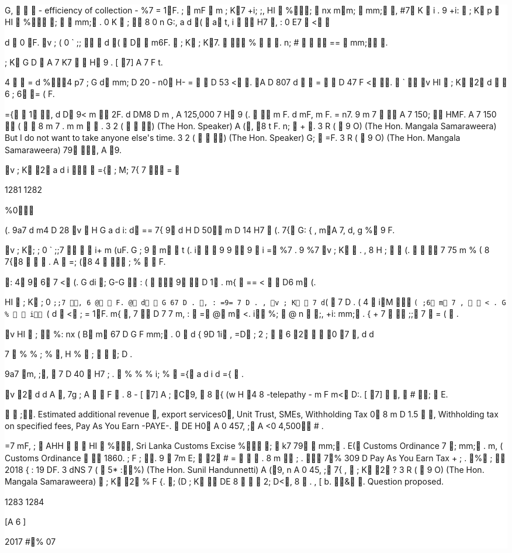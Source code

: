 G,    - efficiency of collection - %7 = 1F. ;  mF  m ; K7 +i; ;, HI  %;  nx mm;  mm; , #7 K  i . 9 +i:  ; K p  HI  % ;   mm; . 0 K  ;  8 0 n G:, a d (  a t, i   H7 , : 0 E7  < 

d  0 F. v ; ( 0 ` ;;   d (  D  m6F.  ; K ; K7.   %   . n; #    ==  mm; .

; K G D  A 7 K7   H 9 . [ 7] A 7 F t.

4   = d %4 p7 ; G d mm; D 20 - n0 H- =   D 53 < . A D 807 d   =   D 47 F < .  `  v HI  ; K 2 d   6 ; 6 = ( F.

={  1 , d D 9< m  2F. d DM8 D m , A 125,000 7 H 9 (.   m F. d mF, m F. = n7. 9 m 7   A 7 150;  HMF. A 7 150  (   8 m 7 . m m   . 3 2 (   ) (The Hon. Speaker) A (, 8 t F. n;  + . 3 R (  9 O) (The Hon. Mangala Samaraweera) But I do not want to take anyone else's time. 3 2 (   ) (The Hon. Speaker) G;  =F. 3 R (  9 O) (The Hon. Mangala Samaraweera) 79  , A 9.

v ; K 2 a d i   ={ ; M; 7{ 7  = 

1281 1282

%0

(. 9a7 d m4 D 28 v  H G a d i: d == 7{ 9 d H D 50 m D 14 H7  (. 7{ G: { , mA 7, d, g % 9 F.

v ; K; ; 0 ` ;;7    i+ m (uF. G ; 9  m  t (. i   9 9  9  i = %7 . 9 %7 v ; K  . , 8 H ;   (.    7 75 m % ( 8 7{8    . A  =; (8 4   ; %   F.

: 4 9 6 7 < (. G di ; G-G  : (   9  D 1 . m{  == <   D6 m (.

HI  ; K ; 0 ` ;;7 , 6 @  F. @ d  G 67 D . , : =9= 7 D . , v ; K  7 d `(  7 D . ( 4  iM  `( ;6 m 7 ,   < . G %   i `( d  < ; = 1F. m{ , 7  D 7 7 m, :  = @ m <. i %;  @ n  ;, +i: mm; . { + 7   ;; 7  = (  .

v HI  ;  %: nx ( B m 67 D G F mm; . 0  d { 9D 1i , =D ; 2 ;   6 2   0  7 , d d

7  % % ; % , H %  ;   ; D .

9a7 m, ;,  7 D 40  H7 ; .  % % % i; %  ={ a d i d ={  .

v 2 d d A , 7g ; A   F  . 8 - [ 7] A ; C9,  8 { (w H 4 8 -telepathy - m F m< D:. [ 7]  ,  # ;  E.

  ;. Estimated additional revenue , export services0, Unit Trust, SMEs, Withholding Tax 0 8 m D 1.5  , Withholding tax on specified fees, Pay As You Earn -PAYE-.  DE H0 A 0 457, ; A <0 4,500 # .

=7 mF, ;  AHH    HI  %, Sri Lanka Customs Excise % ;  k7 79  mm; . E( Customs Ordinance 7 ; mm; . m, ( Customs Ordinance   1860. ; F ; . 9  7m E;  2 # =    . 8 m  ; .  7% 309 D Pay As You Earn Tax + ; . % ;  2018 { : 19 DF. 3 dNS 7 (  5* :%) (The Hon. Sunil Handunnetti) A (9, n A 0 45, ; 7{ ,  ; K 2 ? 3 R (  9 O) (The Hon. Mangala Samaraweera)  ; K 2 % F {.  ; (D ; K  DE 8    2; D<, 8  . , [ b. & . Question proposed.

1283 1284

[A 6 ]

2017 #% 07
